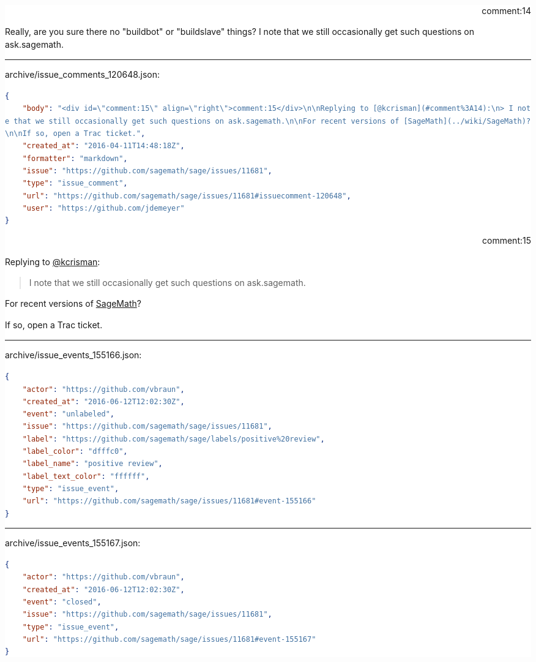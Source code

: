 <div id="comment:14" align="right">comment:14</div>

Really, are you sure there no "buildbot" or "buildslave" things?   I note that we still occasionally get such questions on ask.sagemath.



---

archive/issue_comments_120648.json:
```json
{
    "body": "<div id=\"comment:15\" align=\"right\">comment:15</div>\n\nReplying to [@kcrisman](#comment%3A14):\n> I note that we still occasionally get such questions on ask.sagemath.\n\nFor recent versions of [SageMath](../wiki/SageMath)?\n\nIf so, open a Trac ticket.",
    "created_at": "2016-04-11T14:48:18Z",
    "formatter": "markdown",
    "issue": "https://github.com/sagemath/sage/issues/11681",
    "type": "issue_comment",
    "url": "https://github.com/sagemath/sage/issues/11681#issuecomment-120648",
    "user": "https://github.com/jdemeyer"
}
```

<div id="comment:15" align="right">comment:15</div>

Replying to [@kcrisman](#comment%3A14):
> I note that we still occasionally get such questions on ask.sagemath.

For recent versions of [SageMath](../wiki/SageMath)?

If so, open a Trac ticket.



---

archive/issue_events_155166.json:
```json
{
    "actor": "https://github.com/vbraun",
    "created_at": "2016-06-12T12:02:30Z",
    "event": "unlabeled",
    "issue": "https://github.com/sagemath/sage/issues/11681",
    "label": "https://github.com/sagemath/sage/labels/positive%20review",
    "label_color": "dfffc0",
    "label_name": "positive review",
    "label_text_color": "ffffff",
    "type": "issue_event",
    "url": "https://github.com/sagemath/sage/issues/11681#event-155166"
}
```



---

archive/issue_events_155167.json:
```json
{
    "actor": "https://github.com/vbraun",
    "created_at": "2016-06-12T12:02:30Z",
    "event": "closed",
    "issue": "https://github.com/sagemath/sage/issues/11681",
    "type": "issue_event",
    "url": "https://github.com/sagemath/sage/issues/11681#event-155167"
}
```
